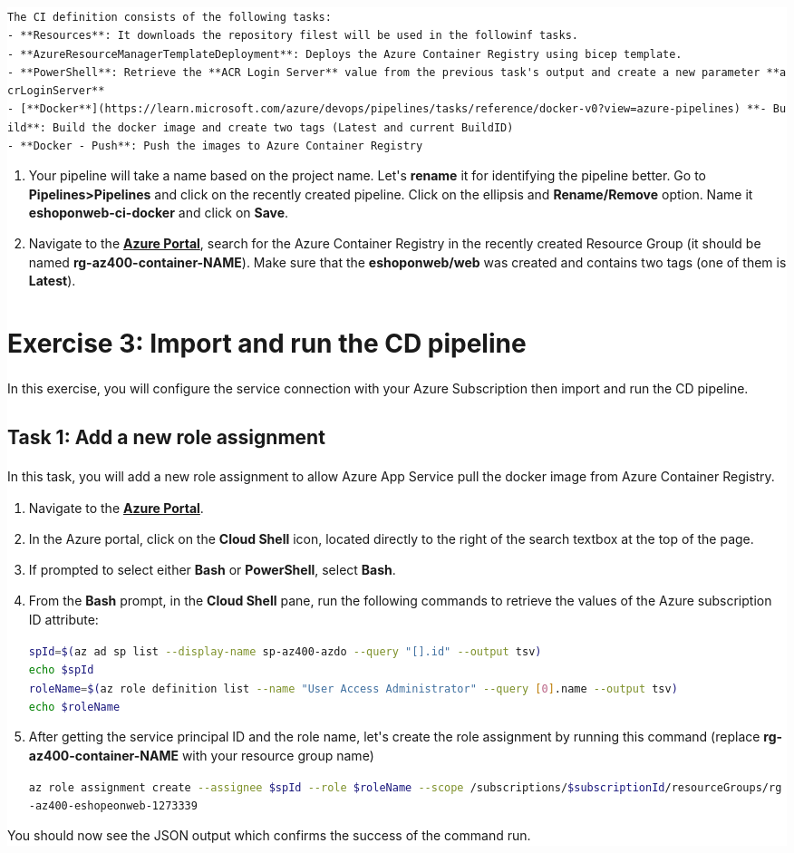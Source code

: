    The CI definition consists of the following tasks:
    - **Resources**: It downloads the repository filest will be used in the followinf tasks.
    - **AzureResourceManagerTemplateDeployment**: Deploys the Azure Container Registry using bicep template.
    - **PowerShell**: Retrieve the **ACR Login Server** value from the previous task's output and create a new parameter **acrLoginServer**
    - [**Docker**](https://learn.microsoft.com/azure/devops/pipelines/tasks/reference/docker-v0?view=azure-pipelines) **- Build**: Build the docker image and create two tags (Latest and current BuildID)
    - **Docker - Push**: Push the images to Azure Container Registry

1. Your pipeline will take a name based on the project name. Let's **rename** it for identifying the pipeline better. Go to **Pipelines>Pipelines** and click on the recently created pipeline. Click on the ellipsis and **Rename/Remove** option. Name it **eshoponweb-ci-docker** and click on **Save**.

1. Navigate to the [**Azure Portal**](https://portal.azure.com), search for the Azure Container Registry in the recently created Resource Group (it should be named **rg-az400-container-NAME**). Make sure that the **eshoponweb/web** was created and contains two tags (one of them is **Latest**).

# Exercise 3: Import and run the CD pipeline

In this exercise, you will configure the service connection with your Azure Subscription then import and run the CD pipeline.

## Task 1: Add a new role assignment

In this task, you will add a new role assignment to allow Azure App Service pull the docker image from Azure Container Registry.

1. Navigate to the [**Azure Portal**](https://portal.azure.com).
1. In the Azure portal, click on the **Cloud Shell** icon, located directly to the right of the search textbox at the top of the page. 
1. If prompted to select either **Bash** or **PowerShell**, select **Bash**. 

1. From the **Bash** prompt, in the **Cloud Shell** pane, run the following commands to retrieve the values of the Azure subscription ID attribute: 

    ```sh
    spId=$(az ad sp list --display-name sp-az400-azdo --query "[].id" --output tsv)
    echo $spId
    roleName=$(az role definition list --name "User Access Administrator" --query [0].name --output tsv)
    echo $roleName
    ```

1. After getting the service principal ID and the role name, let's create the role assignment by running this command (replace **rg-az400-container-NAME** with your resource group name)

    ```sh
    az role assignment create --assignee $spId --role $roleName --scope /subscriptions/$subscriptionId/resourceGroups/rg-az400-eshopeonweb-1273339
    ```

You should now see the JSON output which confirms the success of the command run.
